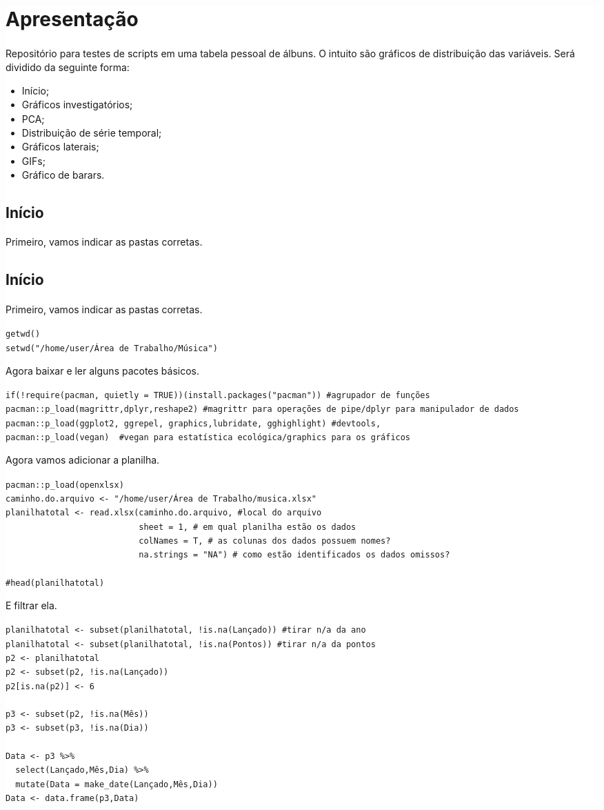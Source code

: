 # Apresentação
Repositório para testes de scripts em uma tabela pessoal de álbuns. O intuito são gráficos de distribuição das variáveis. Será dividido da seguinte forma:
- Início;
- Gráficos investigatórios;
- PCA;
- Distribuição de série temporal;
- Gráficos laterais;
- GIFs;
- Gráfico de barars.

## Início
Primeiro, vamos indicar as pastas corretas.

## Início
Primeiro, vamos indicar as pastas corretas.
```
getwd()
setwd("/home/user/Área de Trabalho/Música") 
```

Agora baixar e ler alguns pacotes básicos.

```
if(!require(pacman, quietly = TRUE))(install.packages("pacman")) #agrupador de funções
pacman::p_load(magrittr,dplyr,reshape2) #magrittr para operações de pipe/dplyr para manipulador de dados
pacman::p_load(ggplot2, ggrepel, graphics,lubridate, gghighlight) #devtools, 
pacman::p_load(vegan)  #vegan para estatística ecológica/graphics para os gráficos
```
Agora vamos adicionar a planilha.
```
pacman::p_load(openxlsx)
caminho.do.arquivo <- "/home/user/Área de Trabalho/musica.xlsx"
planilhatotal <- read.xlsx(caminho.do.arquivo, #local do arquivo
                           sheet = 1, # em qual planilha estão os dados
                           colNames = T, # as colunas dos dados possuem nomes?
                           na.strings = "NA") # como estão identificados os dados omissos?

#head(planilhatotal)
```
E filtrar ela.
```
planilhatotal <- subset(planilhatotal, !is.na(Lançado)) #tirar n/a da ano
planilhatotal <- subset(planilhatotal, !is.na(Pontos)) #tirar n/a da pontos
p2 <- planilhatotal
p2 <- subset(p2, !is.na(Lançado))
p2[is.na(p2)] <- 6

p3 <- subset(p2, !is.na(Mês))
p3 <- subset(p3, !is.na(Dia))

Data <- p3 %>% 
  select(Lançado,Mês,Dia) %>% 
  mutate(Data = make_date(Lançado,Mês,Dia))
Data <- data.frame(p3,Data)

```
